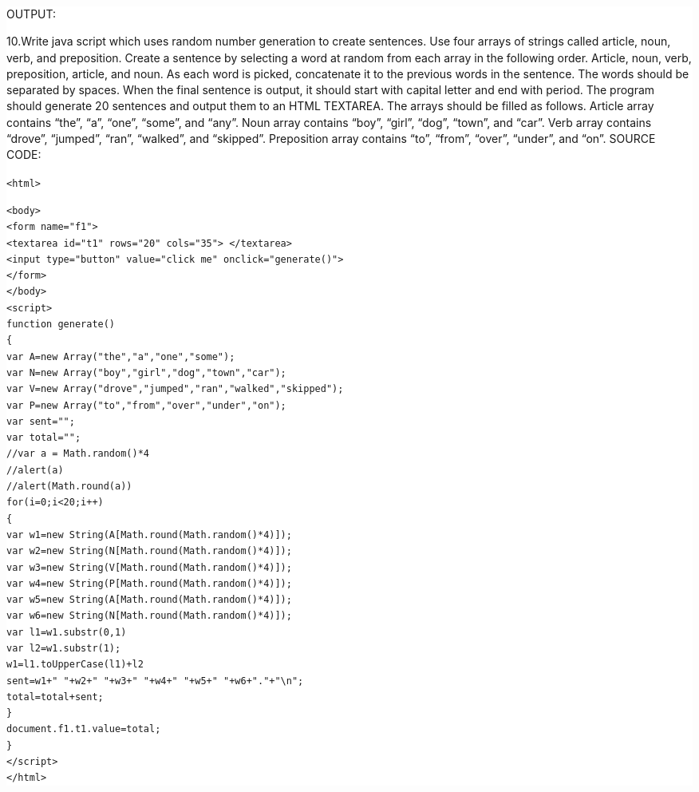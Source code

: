 OUTPUT:
  
10.Write java script which uses random number generation to create sentences. Use four arrays of strings called article, noun, verb, and preposition. Create a sentence by selecting a word at random from each array in the following order.
Article, noun, verb, preposition, article, and noun.
As each word is picked, concatenate it to the previous words in the sentence. The words should be separated by spaces. When the final sentence is output, it should start with capital letter and end with period. The program should generate 20 sentences and output them to an HTML TEXTAREA.
The arrays should be filled as follows.
Article array contains “the”, “a”, “one”, “some”, and “any”.
Noun array contains “boy”, “girl”, “dog”, “town”, and “car”.
Verb array contains “drove”, “jumped”, “ran”, “walked”, and “skipped”.
Preposition array contains “to”, “from”, “over”, “under”, and “on”.
SOURCE CODE:

	<html>
<head> 
	
	<body> 
	<form name="f1"> 
	<textarea id="t1" rows="20" cols="35"> </textarea> 
	<input type="button" value="click me" onclick="generate()"> 
	</form> 
	</body> 
	<script> 
	function generate() 
	{ 
	var A=new Array("the","a","one","some"); 
	var N=new Array("boy","girl","dog","town","car"); 
	var V=new Array("drove","jumped","ran","walked","skipped"); 
	var P=new Array("to","from","over","under","on"); 
	var sent=""; 
	var total=""; 
	//var a = Math.random()*4 
	//alert(a) 
	//alert(Math.round(a)) 
	for(i=0;i<20;i++) 
	{ 
	var w1=new String(A[Math.round(Math.random()*4)]); 
	var w2=new String(N[Math.round(Math.random()*4)]); 
	var w3=new String(V[Math.round(Math.random()*4)]); 
	var w4=new String(P[Math.round(Math.random()*4)]); 
	var w5=new String(A[Math.round(Math.random()*4)]); 
	var w6=new String(N[Math.round(Math.random()*4)]); 
	var l1=w1.substr(0,1) 
	var l2=w1.substr(1); 
	w1=l1.toUpperCase(l1)+l2 
	sent=w1+" "+w2+" "+w3+" "+w4+" "+w5+" "+w6+"."+"\n"; 
	total=total+sent; 
	} 
	document.f1.t1.value=total; 
	} 
	</script> 
	</html>
